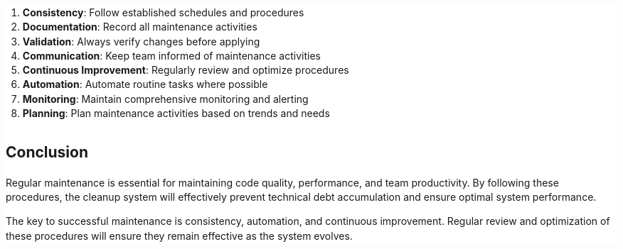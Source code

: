 1. **Consistency**: Follow established schedules and procedures
2. **Documentation**: Record all maintenance activities
3. **Validation**: Always verify changes before applying
4. **Communication**: Keep team informed of maintenance activities
5. **Continuous Improvement**: Regularly review and optimize procedures
6. **Automation**: Automate routine tasks where possible
7. **Monitoring**: Maintain comprehensive monitoring and alerting
8. **Planning**: Plan maintenance activities based on trends and needs

## Conclusion

Regular maintenance is essential for maintaining code quality, performance, and team productivity. By following these procedures, the cleanup system will effectively prevent technical debt accumulation and ensure optimal system performance.

The key to successful maintenance is consistency, automation, and continuous improvement. Regular review and optimization of these procedures will ensure they remain effective as the system evolves.